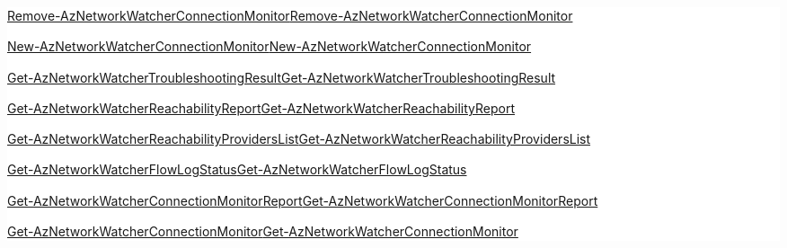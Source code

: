 [<span data-ttu-id="d65ed-169">Remove-AzNetworkWatcherConnectionMonitor</span><span class="sxs-lookup"><span data-stu-id="d65ed-169">Remove-AzNetworkWatcherConnectionMonitor</span></span>](./Remove-AzNetworkWatcherConnectionMonitor.md)

[<span data-ttu-id="d65ed-170">New-AzNetworkWatcherConnectionMonitor</span><span class="sxs-lookup"><span data-stu-id="d65ed-170">New-AzNetworkWatcherConnectionMonitor</span></span>](./New-AzNetworkWatcherConnectionMonitor.md)

[<span data-ttu-id="d65ed-171">Get-AzNetworkWatcherTroubleshootingResult</span><span class="sxs-lookup"><span data-stu-id="d65ed-171">Get-AzNetworkWatcherTroubleshootingResult</span></span>](./Get-AzNetworkWatcherTroubleshootingResult.md)

[<span data-ttu-id="d65ed-172">Get-AzNetworkWatcherReachabilityReport</span><span class="sxs-lookup"><span data-stu-id="d65ed-172">Get-AzNetworkWatcherReachabilityReport</span></span>](./Get-AzNetworkWatcherReachabilityReport.md)

[<span data-ttu-id="d65ed-173">Get-AzNetworkWatcherReachabilityProvidersList</span><span class="sxs-lookup"><span data-stu-id="d65ed-173">Get-AzNetworkWatcherReachabilityProvidersList</span></span>](./Get-AzNetworkWatcherReachabilityProvidersList.md)

[<span data-ttu-id="d65ed-174">Get-AzNetworkWatcherFlowLogStatus</span><span class="sxs-lookup"><span data-stu-id="d65ed-174">Get-AzNetworkWatcherFlowLogStatus</span></span>](./Get-AzNetworkWatcherFlowLogStatus.md)

[<span data-ttu-id="d65ed-175">Get-AzNetworkWatcherConnectionMonitorReport</span><span class="sxs-lookup"><span data-stu-id="d65ed-175">Get-AzNetworkWatcherConnectionMonitorReport</span></span>](./Get-AzNetworkWatcherConnectionMonitorReport)

[<span data-ttu-id="d65ed-176">Get-AzNetworkWatcherConnectionMonitor</span><span class="sxs-lookup"><span data-stu-id="d65ed-176">Get-AzNetworkWatcherConnectionMonitor</span></span>](./Get-AzNetworkWatcherConnectionMonitor)
